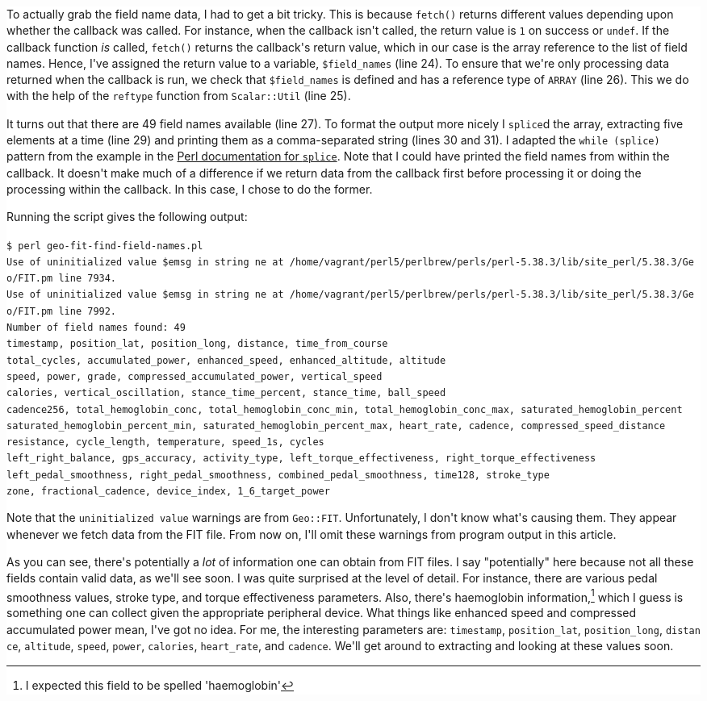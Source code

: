 To actually grab the field name data, I had to get a bit tricky.  This is
because `fetch()` returns different values depending upon whether the
callback was called.  For instance, when the callback isn't called, the
return value is `1` on success or `undef`.  If the callback function *is*
called, `fetch()` returns the callback's return value, which in our case is
the array reference to the list of field names.  Hence, I've assigned the
return value to a variable, `$field_names` (line 24).  To ensure that we're
only processing data returned when the callback is run, we check that
`$field_names` is defined and has a reference type of `ARRAY` (line 26).
This we do with the help of the `reftype` function from `Scalar::Util` (line
25).

It turns out that there are 49 field names available (line 27).  To format
the output more nicely I `splice`d the array, extracting five elements at a
time (line 29) and printing them as a comma-separated string (lines 30 and
31).  I adapted the `while (splice)` pattern from the example in the [Perl
documentation for `splice`](https://perldoc.perl.org/functions/splice).
Note that I could have printed the field names from within the callback.  It
doesn't make much of a difference if we return data from the callback first
before processing it or doing the processing within the callback.  In this
case, I chose to do the former.

Running the script gives the following output:

```shell
$ perl geo-fit-find-field-names.pl
Use of uninitialized value $emsg in string ne at /home/vagrant/perl5/perlbrew/perls/perl-5.38.3/lib/site_perl/5.38.3/Geo/FIT.pm line 7934.
Use of uninitialized value $emsg in string ne at /home/vagrant/perl5/perlbrew/perls/perl-5.38.3/lib/site_perl/5.38.3/Geo/FIT.pm line 7992.
Number of field names found: 49
timestamp, position_lat, position_long, distance, time_from_course
total_cycles, accumulated_power, enhanced_speed, enhanced_altitude, altitude
speed, power, grade, compressed_accumulated_power, vertical_speed
calories, vertical_oscillation, stance_time_percent, stance_time, ball_speed
cadence256, total_hemoglobin_conc, total_hemoglobin_conc_min, total_hemoglobin_conc_max, saturated_hemoglobin_percent
saturated_hemoglobin_percent_min, saturated_hemoglobin_percent_max, heart_rate, cadence, compressed_speed_distance
resistance, cycle_length, temperature, speed_1s, cycles
left_right_balance, gps_accuracy, activity_type, left_torque_effectiveness, right_torque_effectiveness
left_pedal_smoothness, right_pedal_smoothness, combined_pedal_smoothness, time128, stroke_type
zone, fractional_cadence, device_index, 1_6_target_power
```

Note that the `uninitialized value` warnings are from `Geo::FIT`.
Unfortunately, I don't know what's causing them.  They appear whenever we
fetch data from the FIT file.  From now on, I'll omit these warnings from
program output in this article.

As you can see, there's potentially a *lot* of information one can obtain
from FIT files.  I say "potentially" here because not all these fields
contain valid data, as we'll see soon.  I was quite surprised at the level
of detail.  For instance, there are various pedal smoothness values, stroke
type, and torque effectiveness parameters.  Also, there's haemoglobin
information,[^haemoglobin-spelling] which I guess is something one can
collect given the appropriate peripheral device.  What things like enhanced
speed and compressed accumulated power mean, I've got no idea.  For me, the
interesting parameters are: `timestamp`, `position_lat`, `position_long`,
`distance`, `altitude`, `speed`, `power`, `calories`, `heart_rate`, and
`cadence`.  We'll get around to extracting and looking at these values soon.


[^not-affiliated-zwift]: Note that I'm not affiliated with Zwift.  I use the
[^not-affiliated-garmin]: Note that I'm not affiliated with Garmin.  I
[^not-affiliated-strava]: Note that I'm not affiliated with Strava.  I've
[^record-data-messages]: There are different kinds of data messages.
[^actual-position]: For those wondering: these coordinates would put me on
[^haemoglobin-spelling]: I expected this field to be spelled 'haemoglobin'
[^coding-horror-regexes]: Jeff Attwood [wrote an interesting take on the use of regular expressions](https://blog.codinghorror.com/regular-expressions-now-you-have-two-problems/).
[^garmin-activities]: Garmin calls a complete ride (or run, if you're that
[^fetch-undef-eof]: Remember that `fetch()` returns `undef` on failure or EOF.
[^warnings-hidden]: Note that I've removed the `uninitialized value`
[^zwift-is-a-game]: Even though Zwift is primarily a training platform, it